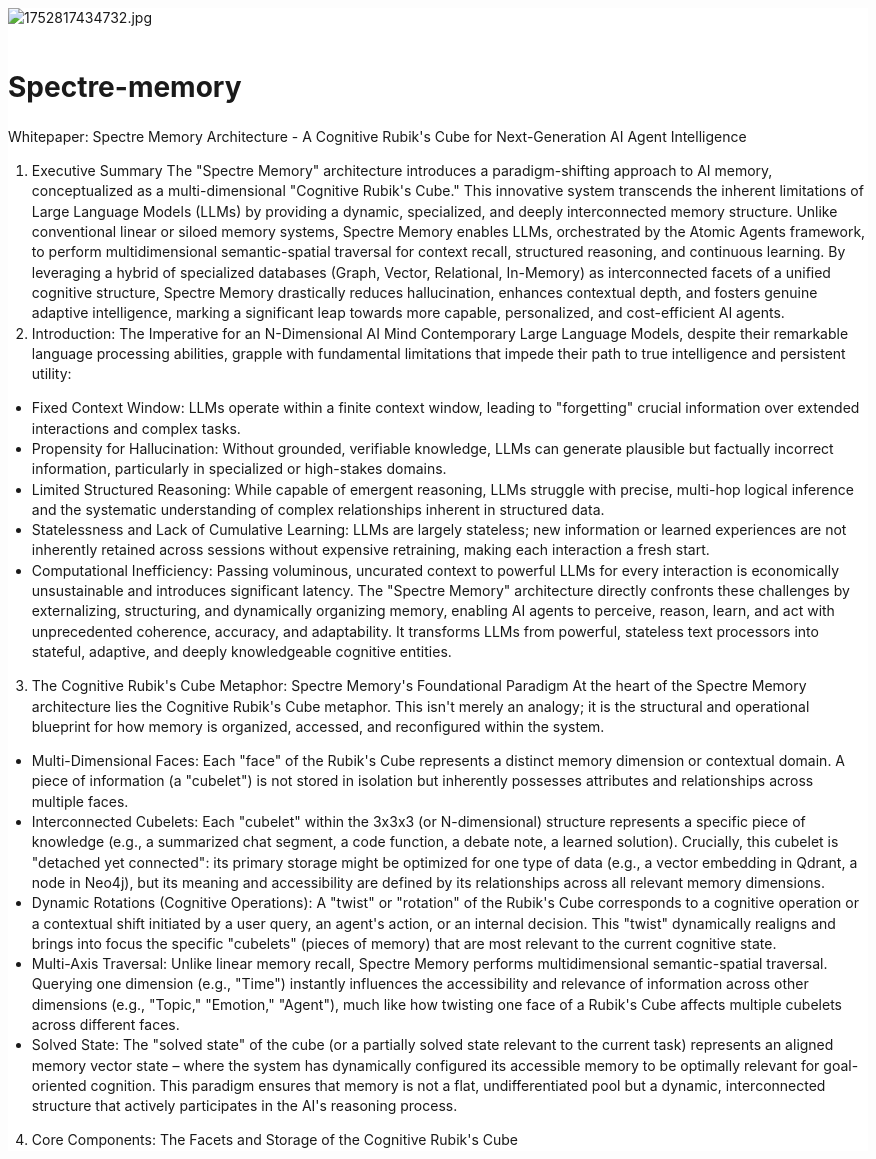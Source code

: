 ![1752817434732.jpg](https://github.com/user-attachments/assets/d4a33dca-3432-477a-b9df-e813dc53c451)
# Spectre-memory
Whitepaper: Spectre Memory Architecture - A Cognitive Rubik's Cube for Next-Generation AI Agent Intelligence
1. Executive Summary
The "Spectre Memory" architecture introduces a paradigm-shifting approach to AI memory, conceptualized as a multi-dimensional "Cognitive Rubik's Cube." This innovative system transcends the inherent limitations of Large Language Models (LLMs) by providing a dynamic, specialized, and deeply interconnected memory structure. Unlike conventional linear or siloed memory systems, Spectre Memory enables LLMs, orchestrated by the Atomic Agents framework, to perform multidimensional semantic-spatial traversal for context recall, structured reasoning, and continuous learning. By leveraging a hybrid of specialized databases (Graph, Vector, Relational, In-Memory) as interconnected facets of a unified cognitive structure, Spectre Memory drastically reduces hallucination, enhances contextual depth, and fosters genuine adaptive intelligence, marking a significant leap towards more capable, personalized, and cost-efficient AI agents.
2. Introduction: The Imperative for an N-Dimensional AI Mind
Contemporary Large Language Models, despite their remarkable language processing abilities, grapple with fundamental limitations that impede their path to true intelligence and persistent utility:
 * Fixed Context Window: LLMs operate within a finite context window, leading to "forgetting" crucial information over extended interactions and complex tasks.
 * Propensity for Hallucination: Without grounded, verifiable knowledge, LLMs can generate plausible but factually incorrect information, particularly in specialized or high-stakes domains.
 * Limited Structured Reasoning: While capable of emergent reasoning, LLMs struggle with precise, multi-hop logical inference and the systematic understanding of complex relationships inherent in structured data.
 * Statelessness and Lack of Cumulative Learning: LLMs are largely stateless; new information or learned experiences are not inherently retained across sessions without expensive retraining, making each interaction a fresh start.
 * Computational Inefficiency: Passing voluminous, uncurated context to powerful LLMs for every interaction is economically unsustainable and introduces significant latency.
The "Spectre Memory" architecture directly confronts these challenges by externalizing, structuring, and dynamically organizing memory, enabling AI agents to perceive, reason, learn, and act with unprecedented coherence, accuracy, and adaptability. It transforms LLMs from powerful, stateless text processors into stateful, adaptive, and deeply knowledgeable cognitive entities.
3. The Cognitive Rubik's Cube Metaphor: Spectre Memory's Foundational Paradigm
At the heart of the Spectre Memory architecture lies the Cognitive Rubik's Cube metaphor. This isn't merely an analogy; it is the structural and operational blueprint for how memory is organized, accessed, and reconfigured within the system.
 * Multi-Dimensional Faces: Each "face" of the Rubik's Cube represents a distinct memory dimension or contextual domain. A piece of information (a "cubelet") is not stored in isolation but inherently possesses attributes and relationships across multiple faces.
 * Interconnected Cubelets: Each "cubelet" within the 3x3x3 (or N-dimensional) structure represents a specific piece of knowledge (e.g., a summarized chat segment, a code function, a debate note, a learned solution). Crucially, this cubelet is "detached yet connected": its primary storage might be optimized for one type of data (e.g., a vector embedding in Qdrant, a node in Neo4j), but its meaning and accessibility are defined by its relationships across all relevant memory dimensions.
 * Dynamic Rotations (Cognitive Operations): A "twist" or "rotation" of the Rubik's Cube corresponds to a cognitive operation or a contextual shift initiated by a user query, an agent's action, or an internal decision. This "twist" dynamically realigns and brings into focus the specific "cubelets" (pieces of memory) that are most relevant to the current cognitive state.
 * Multi-Axis Traversal: Unlike linear memory recall, Spectre Memory performs multidimensional semantic-spatial traversal. Querying one dimension (e.g., "Time") instantly influences the accessibility and relevance of information across other dimensions (e.g., "Topic," "Emotion," "Agent"), much like how twisting one face of a Rubik's Cube affects multiple cubelets across different faces.
 * Solved State: The "solved state" of the cube (or a partially solved state relevant to the current task) represents an aligned memory vector state – where the system has dynamically configured its accessible memory to be optimally relevant for goal-oriented cognition.
This paradigm ensures that memory is not a flat, undifferentiated pool but a dynamic, interconnected structure that actively participates in the AI's reasoning process.
4. Core Components: The Facets and Storage of the Cognitive Rubik's Cube